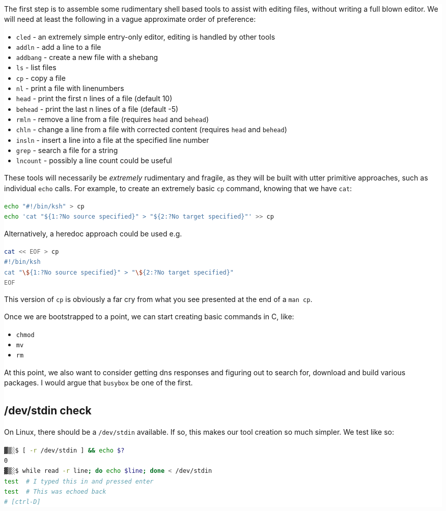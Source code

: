 The first step is to assemble some rudimentary shell based tools to assist with editing files, without writing a full blown editor.
We will need at least the following in a vague approximate order of preference:

* `cled` - an extremely simple entry-only editor, editing is handled by other tools
* `addln` - add a line to a file
* `addbang` - create a new file with a shebang
* `ls` - list files
* `cp` - copy a file
* `nl` - print a file with linenumbers
* `head` - print the first n lines of a file (default 10)
* `behead` - print the last n lines of a file (default -5)
* `rmln` - remove a line from a file (requires `head` and `behead`)
* `chln` - change a line from a file with corrected content (requires `head` and `behead`)
* `insln` - insert a line into a file at the specified line number
* `grep` - search a file for a string
* `lncount` - possibly a line count could be useful

These tools will necessarily be *extremely* rudimentary and fragile, as they will be built with
utter primitive approaches, such as individual `echo` calls.  For example, to create an extremely
basic `cp` command, knowing that we have `cat`:

```bash
echo "#!/bin/ksh" > cp
echo 'cat "${1:?No source specified}" > "${2:?No target specified}"' >> cp
```

Alternatively, a heredoc approach could be used e.g.

```bash
cat << EOF > cp
#!/bin/ksh
cat "\${1:?No source specified}" > "\${2:?No target specified}"
EOF
```

This version of `cp` is obviously a far cry from what you see presented at the end of a `man cp`.

Once we are bootstrapped to a point, we can start creating basic commands in C, like:

* `chmod`
* `mv`
* `rm`

At this point, we also want to consider getting dns responses and figuring out to
search for, download and build various packages.  I would argue that `busybox` be one of the first.

## /dev/stdin check

On Linux, there should be a `/dev/stdin` available.  If so, this makes our tool
creation so much simpler.  We test like so:

```bash
▓▒░$ [ -r /dev/stdin ] && echo $?
0
▓▒░$ while read -r line; do echo $line; done < /dev/stdin
test  # I typed this in and pressed enter
test  # This was echoed back
# [ctrl-D]
```
